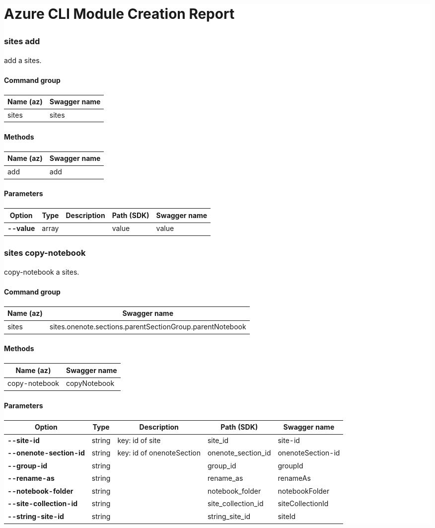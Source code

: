 # Azure CLI Module Creation Report

### sites add

add a sites.

#### Command group
|Name (az)|Swagger name|
|---------|------------|
|sites|sites|

#### Methods
|Name (az)|Swagger name|
|---------|------------|
|add|add|

#### Parameters
|Option|Type|Description|Path (SDK)|Swagger name|
|------|----|-----------|----------|------------|
|**--value**|array||value|value|

### sites copy-notebook

copy-notebook a sites.

#### Command group
|Name (az)|Swagger name|
|---------|------------|
|sites|sites.onenote.sections.parentSectionGroup.parentNotebook|

#### Methods
|Name (az)|Swagger name|
|---------|------------|
|copy-notebook|copyNotebook|

#### Parameters
|Option|Type|Description|Path (SDK)|Swagger name|
|------|----|-----------|----------|------------|
|**--site-id**|string|key: id of site|site_id|site-id|
|**--onenote-section-id**|string|key: id of onenoteSection|onenote_section_id|onenoteSection-id|
|**--group-id**|string||group_id|groupId|
|**--rename-as**|string||rename_as|renameAs|
|**--notebook-folder**|string||notebook_folder|notebookFolder|
|**--site-collection-id**|string||site_collection_id|siteCollectionId|
|**--string-site-id**|string||string_site_id|siteId|
